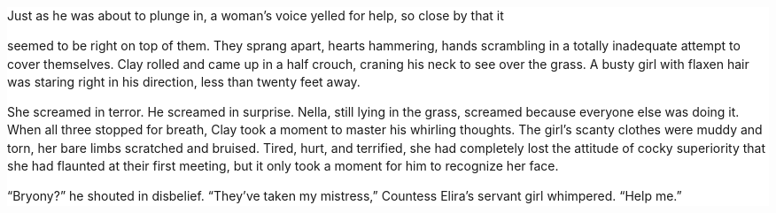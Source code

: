 Just as he was about to plunge in, a woman’s voice yelled for help, so close by that it 

seemed to be right on top of them. They sprang apart, hearts hammering, hands 
scrambling in a totally inadequate attempt to cover themselves. Clay rolled and came up 
in a half crouch, craning his neck to see over the grass. A busty girl with flaxen hair was 
staring right in his direction, less than twenty feet away.  

She screamed in terror. He screamed in surprise. Nella, still lying in the grass, 
screamed because everyone else was doing it. When all three stopped for breath, Clay 
took a moment to master his whirling thoughts. The girl’s scanty clothes were muddy and 
torn, her bare limbs scratched and bruised. Tired, hurt, and terrified, she had completely 
lost the attitude of cocky superiority that she had flaunted at their first meeting, but it 
only took a moment for him to recognize her face. 

“Bryony?” he shouted in disbelief. 
“They’ve taken my mistress,” Countess Elira’s servant girl whimpered. “Help me.” 
  

 

